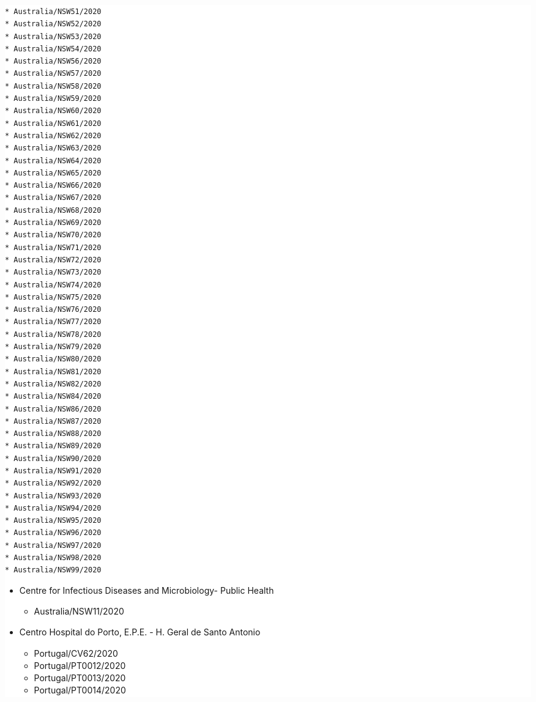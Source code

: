 	* Australia/NSW51/2020
	* Australia/NSW52/2020
	* Australia/NSW53/2020
	* Australia/NSW54/2020
	* Australia/NSW56/2020
	* Australia/NSW57/2020
	* Australia/NSW58/2020
	* Australia/NSW59/2020
	* Australia/NSW60/2020
	* Australia/NSW61/2020
	* Australia/NSW62/2020
	* Australia/NSW63/2020
	* Australia/NSW64/2020
	* Australia/NSW65/2020
	* Australia/NSW66/2020
	* Australia/NSW67/2020
	* Australia/NSW68/2020
	* Australia/NSW69/2020
	* Australia/NSW70/2020
	* Australia/NSW71/2020
	* Australia/NSW72/2020
	* Australia/NSW73/2020
	* Australia/NSW74/2020
	* Australia/NSW75/2020
	* Australia/NSW76/2020
	* Australia/NSW77/2020
	* Australia/NSW78/2020
	* Australia/NSW79/2020
	* Australia/NSW80/2020
	* Australia/NSW81/2020
	* Australia/NSW82/2020
	* Australia/NSW84/2020
	* Australia/NSW86/2020
	* Australia/NSW87/2020
	* Australia/NSW88/2020
	* Australia/NSW89/2020
	* Australia/NSW90/2020
	* Australia/NSW91/2020
	* Australia/NSW92/2020
	* Australia/NSW93/2020
	* Australia/NSW94/2020
	* Australia/NSW95/2020
	* Australia/NSW96/2020
	* Australia/NSW97/2020
	* Australia/NSW98/2020
	* Australia/NSW99/2020

* Centre for Infectious Diseases and Microbiology- Public Health
	* Australia/NSW11/2020

* Centro Hospital do Porto, E.P.E. - H. Geral de Santo Antonio
	* Portugal/CV62/2020
	* Portugal/PT0012/2020
	* Portugal/PT0013/2020
	* Portugal/PT0014/2020
